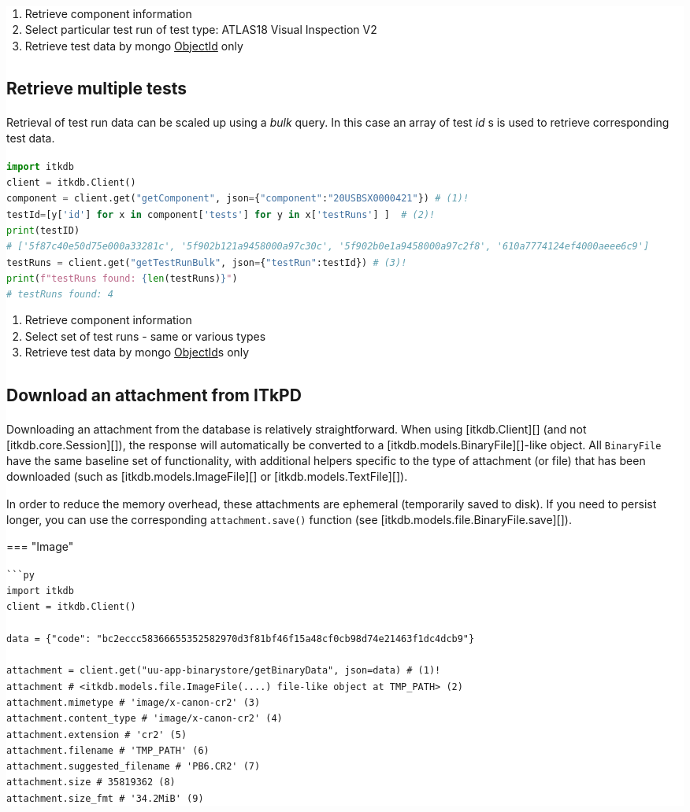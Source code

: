 1. Retrieve component information
2. Select particular test run of test type: ATLAS18 Visual Inspection V2
3. Retrieve test data by mongo
   [ObjectId](https://www.mongodb.com/docs/manual/reference/method/ObjectId/)
   only

## Retrieve multiple tests

Retrieval of test run data can be scaled up using a _bulk_ query. In this case
an array of test _id_ s is used to retrieve corresponding test data.

```py
import itkdb
client = itkdb.Client()
component = client.get("getComponent", json={"component":"20USBSX0000421"}) # (1)!
testId=[y['id'] for x in component['tests'] for y in x['testRuns'] ]  # (2)!
print(testID)
# ['5f87c40e50d75e000a33281c', '5f902b121a9458000a97c30c', '5f902b0e1a9458000a97c2f8', '610a7774124ef4000aeee6c9']
testRuns = client.get("getTestRunBulk", json={"testRun":testId}) # (3)!
print(f"testRuns found: {len(testRuns)}")
# testRuns found: 4
```

1. Retrieve component information
2. Select set of test runs - same or various types
3. Retrieve test data by mongo
   [ObjectId](https://www.mongodb.com/docs/manual/reference/method/ObjectId/)s
   only

## Download an attachment from ITkPD

Downloading an attachment from the database is relatively straightforward. When
using [itkdb.Client][] (and not [itkdb.core.Session][]), the response will
automatically be converted to a [itkdb.models.BinaryFile][]-like object. All
`BinaryFile` have the same baseline set of functionality, with additional
helpers specific to the type of attachment (or file) that has been downloaded
(such as [itkdb.models.ImageFile][] or [itkdb.models.TextFile][]).

In order to reduce the memory overhead, these attachments are ephemeral
(temporarily saved to disk). If you need to persist longer, you can use the
corresponding `attachment.save()` function (see
[itkdb.models.file.BinaryFile.save][]).

=== "Image"

    ```py
    import itkdb
    client = itkdb.Client()

    data = {"code": "bc2eccc58366655352582970d3f81bf46f15a48cf0cb98d74e21463f1dc4dcb9"}

    attachment = client.get("uu-app-binarystore/getBinaryData", json=data) # (1)!
    attachment # <itkdb.models.file.ImageFile(....) file-like object at TMP_PATH> (2)
    attachment.mimetype # 'image/x-canon-cr2' (3)
    attachment.content_type # 'image/x-canon-cr2' (4)
    attachment.extension # 'cr2' (5)
    attachment.filename # 'TMP_PATH' (6)
    attachment.suggested_filename # 'PB6.CR2' (7)
    attachment.size # 35819362 (8)
    attachment.size_fmt # '34.2MiB' (9)
